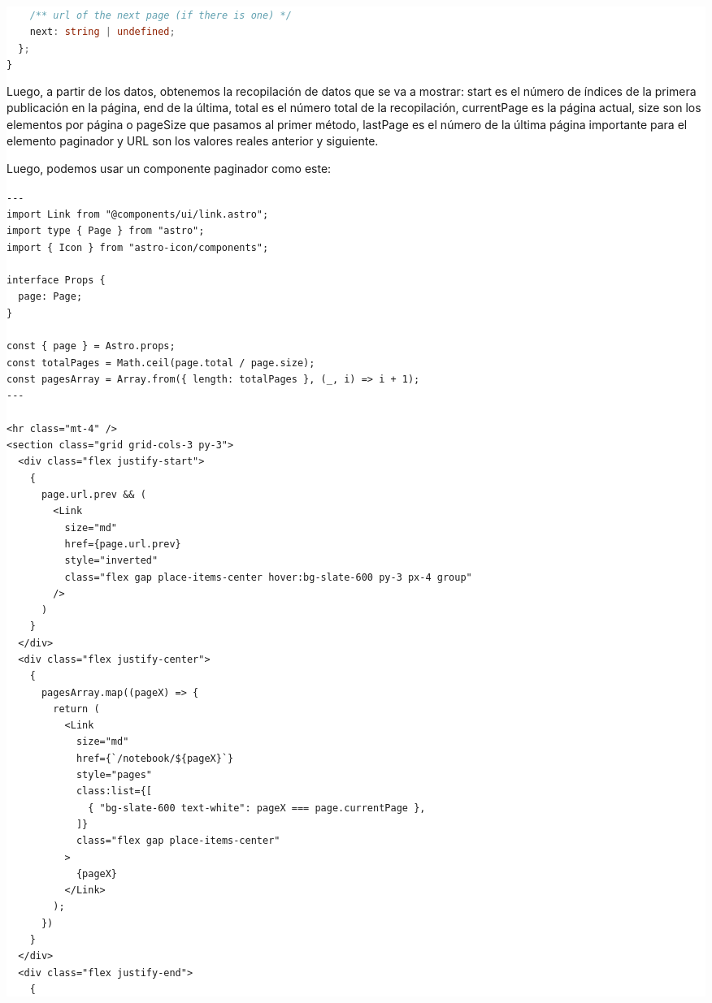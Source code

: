 ```ts
    /** url of the next page (if there is one) */
    next: string | undefined;
  };
}
```

Luego, a partir de los datos, obtenemos la recopilación de datos que se va a mostrar: start es el número de índices de la primera publicación en la página, end de la última, total es el número total de la recopilación, currentPage es la página actual, size son los elementos por página o pageSize que pasamos al primer método, lastPage es el número de la última página importante para el elemento paginador y URL son los valores reales anterior y siguiente.

Luego, podemos usar un componente paginador como este:

```astro
---
import Link from "@components/ui/link.astro";
import type { Page } from "astro";
import { Icon } from "astro-icon/components";

interface Props {
  page: Page;
}

const { page } = Astro.props;
const totalPages = Math.ceil(page.total / page.size);
const pagesArray = Array.from({ length: totalPages }, (_, i) => i + 1);
---

<hr class="mt-4" />
<section class="grid grid-cols-3 py-3">
  <div class="flex justify-start">
    {
      page.url.prev && (
        <Link
          size="md"
          href={page.url.prev}
          style="inverted"
          class="flex gap place-items-center hover:bg-slate-600 py-3 px-4 group"
        />
      )
    }
  </div>
  <div class="flex justify-center">
    {
      pagesArray.map((pageX) => {
        return (
          <Link
            size="md"
            href={`/notebook/${pageX}`}
            style="pages"
            class:list={[
              { "bg-slate-600 text-white": pageX === page.currentPage },
            ]}
            class="flex gap place-items-center"
          >
            {pageX}
          </Link>
        );
      })
    }
  </div>
  <div class="flex justify-end">
    {
```